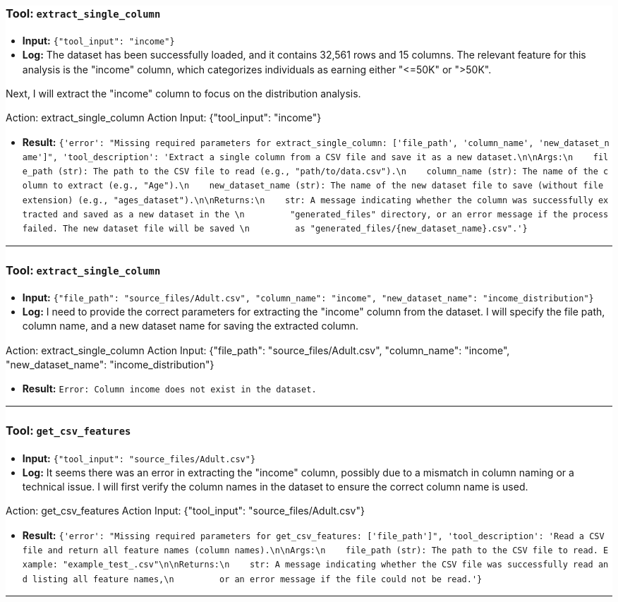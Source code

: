 
### Tool: `extract_single_column`
- **Input:** `{"tool_input": "income"}`
- **Log:** The dataset has been successfully loaded, and it contains 32,561 rows and 15 columns. The relevant feature for this analysis is the "income" column, which categorizes individuals as earning either "<=50K" or ">50K". 

Next, I will extract the "income" column to focus on the distribution analysis.

Action: extract_single_column
Action Input: {"tool_input": "income"}
- **Result:** `{'error': "Missing required parameters for extract_single_column: ['file_path', 'column_name', 'new_dataset_name']", 'tool_description': 'Extract a single column from a CSV file and save it as a new dataset.\n\nArgs:\n    file_path (str): The path to the CSV file to read (e.g., "path/to/data.csv").\n    column_name (str): The name of the column to extract (e.g., "Age").\n    new_dataset_name (str): The name of the new dataset file to save (without file extension) (e.g., "ages_dataset").\n\nReturns:\n    str: A message indicating whether the column was successfully extracted and saved as a new dataset in the \n         "generated_files" directory, or an error message if the process failed. The new dataset file will be saved \n         as "generated_files/{new_dataset_name}.csv".'}`

---

### Tool: `extract_single_column`
- **Input:** `{"file_path": "source_files/Adult.csv", "column_name": "income", "new_dataset_name": "income_distribution"}`
- **Log:** I need to provide the correct parameters for extracting the "income" column from the dataset. I will specify the file path, column name, and a new dataset name for saving the extracted column.

Action: extract_single_column
Action Input: {"file_path": "source_files/Adult.csv", "column_name": "income", "new_dataset_name": "income_distribution"}
- **Result:** `Error: Column income does not exist in the dataset.`

---

### Tool: `get_csv_features`
- **Input:** `{"tool_input": "source_files/Adult.csv"}`
- **Log:** It seems there was an error in extracting the "income" column, possibly due to a mismatch in column naming or a technical issue. I will first verify the column names in the dataset to ensure the correct column name is used.

Action: get_csv_features
Action Input: {"tool_input": "source_files/Adult.csv"}
- **Result:** `{'error': "Missing required parameters for get_csv_features: ['file_path']", 'tool_description': 'Read a CSV file and return all feature names (column names).\n\nArgs:\n    file_path (str): The path to the CSV file to read. Example: "example_test_.csv"\n\nReturns:\n    str: A message indicating whether the CSV file was successfully read and listing all feature names,\n         or an error message if the file could not be read.'}`

---
